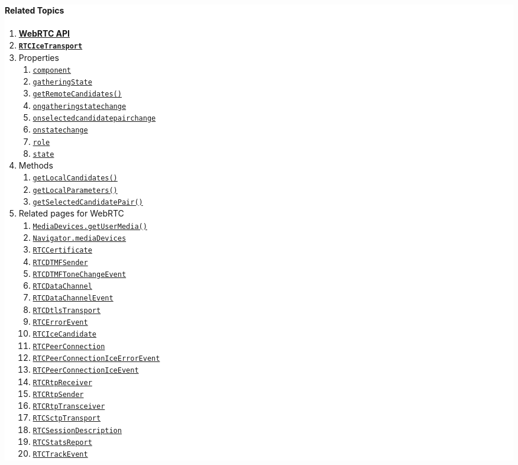#### Related Topics

1.  **[WebRTC API](https://developer.mozilla.org/en-US/docs/Web/API/WebRTC_API)**
2.  **[`RTCIceTransport`](https://developer.mozilla.org/en-US/docs/Web/API/RTCIceTransport)**
3.  Properties
    1.  [`component`](https://developer.mozilla.org/en-US/docs/Web/API/RTCIceTransport/component)
    2.  [`gatheringState`](https://developer.mozilla.org/en-US/docs/Web/API/RTCIceTransport/gatheringState)
    3.  [`getRemoteCandidates()`](https://developer.mozilla.org/en-US/docs/Web/API/RTCIceTransport/getRemoteCandidates)
    4.  [`ongatheringstatechange`](https://developer.mozilla.org/en-US/docs/Web/API/RTCIceTransport/ongatheringstatechange)
    5.  [`onselectedcandidatepairchange`](https://developer.mozilla.org/en-US/docs/Web/API/RTCIceTransport/onselectedcandidatepairchange)
    6.  [`onstatechange`](https://developer.mozilla.org/en-US/docs/Web/API/RTCIceTransport/onstatechange)
    7.  [`role`](https://developer.mozilla.org/en-US/docs/Web/API/RTCIceTransport/role)
    8.  [`state`](https://developer.mozilla.org/en-US/docs/Web/API/RTCIceTransport/state)
4.  Methods
    1.  [`getLocalCandidates()`](https://developer.mozilla.org/en-US/docs/Web/API/RTCIceTransport/getLocalCandidates)
    2.  [`getLocalParameters()`](https://developer.mozilla.org/en-US/docs/Web/API/RTCIceTransport/getLocalParameters)
    3.  [`getSelectedCandidatePair()`](https://developer.mozilla.org/en-US/docs/Web/API/RTCIceTransport/getSelectedCandidatePair)
5.  Related pages for WebRTC
    1.  [`MediaDevices.getUserMedia()`](https://developer.mozilla.org/en-US/docs/Web/API/MediaDevices/getUserMedia)
    2.  [`Navigator.mediaDevices`](https://developer.mozilla.org/en-US/docs/Web/API/Navigator/mediaDevices)
    3.  [`RTCCertificate`](https://developer.mozilla.org/en-US/docs/Web/API/RTCCertificate)
    4.  [`RTCDTMFSender`](https://developer.mozilla.org/en-US/docs/Web/API/RTCDTMFSender)
    5.  [`RTCDTMFToneChangeEvent`](https://developer.mozilla.org/en-US/docs/Web/API/RTCDTMFToneChangeEvent)
    6.  [`RTCDataChannel`](https://developer.mozilla.org/en-US/docs/Web/API/RTCDataChannel)
    7.  [`RTCDataChannelEvent`](https://developer.mozilla.org/en-US/docs/Web/API/RTCDataChannelEvent)
    8.  [`RTCDtlsTransport`](https://developer.mozilla.org/en-US/docs/Web/API/RTCDtlsTransport)
    9.  [`RTCErrorEvent`](https://developer.mozilla.org/en-US/docs/Web/API/RTCErrorEvent)
    10. [`RTCIceCandidate`](https://developer.mozilla.org/en-US/docs/Web/API/RTCIceCandidate)
    11. [`RTCPeerConnection`](https://developer.mozilla.org/en-US/docs/Web/API/RTCPeerConnection)
    12. [`RTCPeerConnectionIceErrorEvent`](https://developer.mozilla.org/en-US/docs/Web/API/RTCPeerConnectionIceErrorEvent)
    13. [`RTCPeerConnectionIceEvent`](https://developer.mozilla.org/en-US/docs/Web/API/RTCPeerConnectionIceEvent)
    14. [`RTCRtpReceiver`](https://developer.mozilla.org/en-US/docs/Web/API/RTCRtpReceiver)
    15. [`RTCRtpSender`](https://developer.mozilla.org/en-US/docs/Web/API/RTCRtpSender)
    16. [`RTCRtpTransceiver`](https://developer.mozilla.org/en-US/docs/Web/API/RTCRtpTransceiver)
    17. [`RTCSctpTransport`](https://developer.mozilla.org/en-US/docs/Web/API/RTCSctpTransport)
    18. [`RTCSessionDescription`](https://developer.mozilla.org/en-US/docs/Web/API/RTCSessionDescription)
    19. [`RTCStatsReport`](https://developer.mozilla.org/en-US/docs/Web/API/RTCStatsReport)
    20. [`RTCTrackEvent`](https://developer.mozilla.org/en-US/docs/Web/API/RTCTrackEvent)
